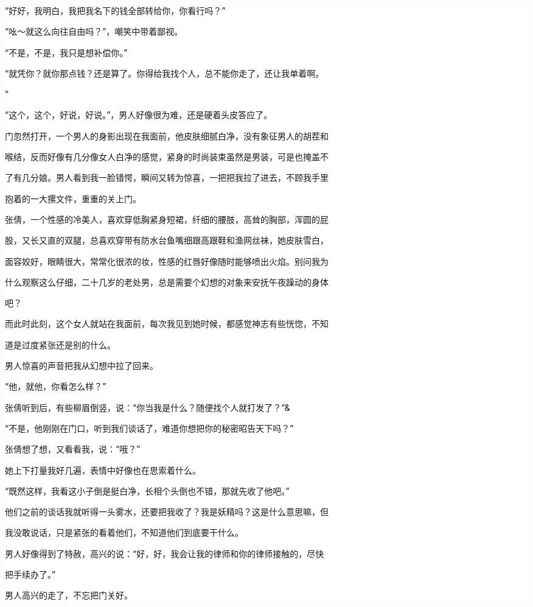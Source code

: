 “好好，我明白，我把我名下的钱全部转给你，你看行吗？”

“吆～就这么向往自由吗？”，嘲笑中带着鄙视。

“不是，不是，我只是想补偿你。”



“就凭你？就你那点钱？还是算了。你得给我找个人，总不能你走了，还让我单着啊。

”

“这个，这个，好说，好说。”，男人好像很为难，还是硬着头皮答应了。



门忽然打开，一个男人的身影出现在我面前，他皮肤细腻白净，没有象征男人的胡茬和

喉结，反而好像有几分像女人白净的感觉，紧身的时尚装束虽然是男装，可是也掩盖不

了有几分娘。男人看到我一脸错愕，瞬间又转为惊喜，一把把我拉了进去，不顾我手里

抱着的一大摞文件，重重的关上门。



张倩，一个性感的冷美人，喜欢穿低胸紧身短裙，纤细的腰肢，高耸的胸部，浑圆的屁

股，又长又直的双腿，总喜欢穿带有防水台鱼嘴细跟高跟鞋和渔网丝袜，她皮肤雪白，

面容姣好，眼睛很大，常常化很浓的妆，性感的红唇好像随时能够喷出火焰。别问我为

什么观察这么仔细，二十几岁的老处男，总是需要个幻想的对象来安抚午夜躁动的身体

吧？



而此时此刻，这个女人就站在我面前，每次我见到她时候，都感觉神志有些恍惚，不知

道是过度紧张还是别的什么。

男人惊喜的声音把我从幻想中拉了回来。

“他，就他，你看怎么样？”

张倩听到后，有些柳眉倒竖，说：“你当我是什么？随便找个人就打发了？”&

“不是，他刚刚在门口，听到我们谈话了，难道你想把你的秘密昭告天下吗？”

张倩想了想，又看看我，说：“哦？”

她上下打量我好几遍，表情中好像也在思索着什么。

“既然这样，我看这小子倒是挺白净，长相个头倒也不错，那就先收了他吧。”



他们之前的谈话我就听得一头雾水，还要把我收了？我是妖精吗？这是什么意思嘛，但

我没敢说话，只是紧张的看着他们，不知道他们到底要干什么。



男人好像得到了特赦，高兴的说：“好，好，我会让我的律师和你的律师接触的，尽快

把手续办了。”

男人高兴的走了，不忘把门关好。
